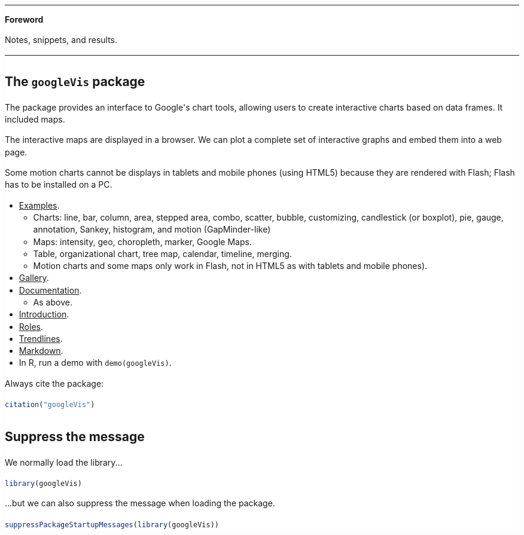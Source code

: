 
---

**Foreword**

Notes, snippets, and results.

---

## The `googleVis` package

The package provides an interface to Google's chart tools, allowing users to create interactive charts based on data frames. It included maps.

The interactive maps are displayed in a browser. We can plot a complete set of interactive graphs and embed them into a web page.

Some motion charts cannot be displays in tablets and mobile phones (using HTML5) because they are rendered with Flash; Flash has to be installed on a PC.

- [Examples](https://cran.r-project.org/web/packages/googleVis/vignettes/googleVis_examples.html).
	- Charts: line, bar, column, area, stepped area, combo, scatter, bubble, customizing, candlestick (or boxplot), pie, gauge, annotation, Sankey, histogram, and motion (GapMinder-like)
	- Maps: intensity, geo, choropleth, marker, Google Maps.
	- Table, organizational chart, tree map, calendar, timeline, merging.
	- Motion charts and some maps only work in Flash, not in HTML5 as with tablets and mobile phones).
- [Gallery](https://developers.google.com/chart/interactive/docs/gallery).
- [Documentation](https://developers.google.com/chart/).
	- As above.
- [Introduction](https://cran.r-project.org/web/packages/googleVis/vignettes/googleVis.pdf).
- [Roles](https://cran.r-project.org/web/packages/googleVis/vignettes/Using_Roles_via_googleVis.html).
- [Trendlines](https://cran.r-project.org/web/packages/googleVis/vignettes/Using_Trendlines_with_googleVis.html).
- [Markdown](https://cran.r-project.org/web/packages/googleVis/vignettes/Using_googleVis_with_knitr.html).
- In R, run a demo with `demo(googleVis)`.

Always cite the package:

```r
citation("googleVis")
```

## Suppress the message

We normally load the library...

```r
library(googleVis)
```

...but we can also suppress the message when loading the package.

```r
suppressPackageStartupMessages(library(googleVis))
```
